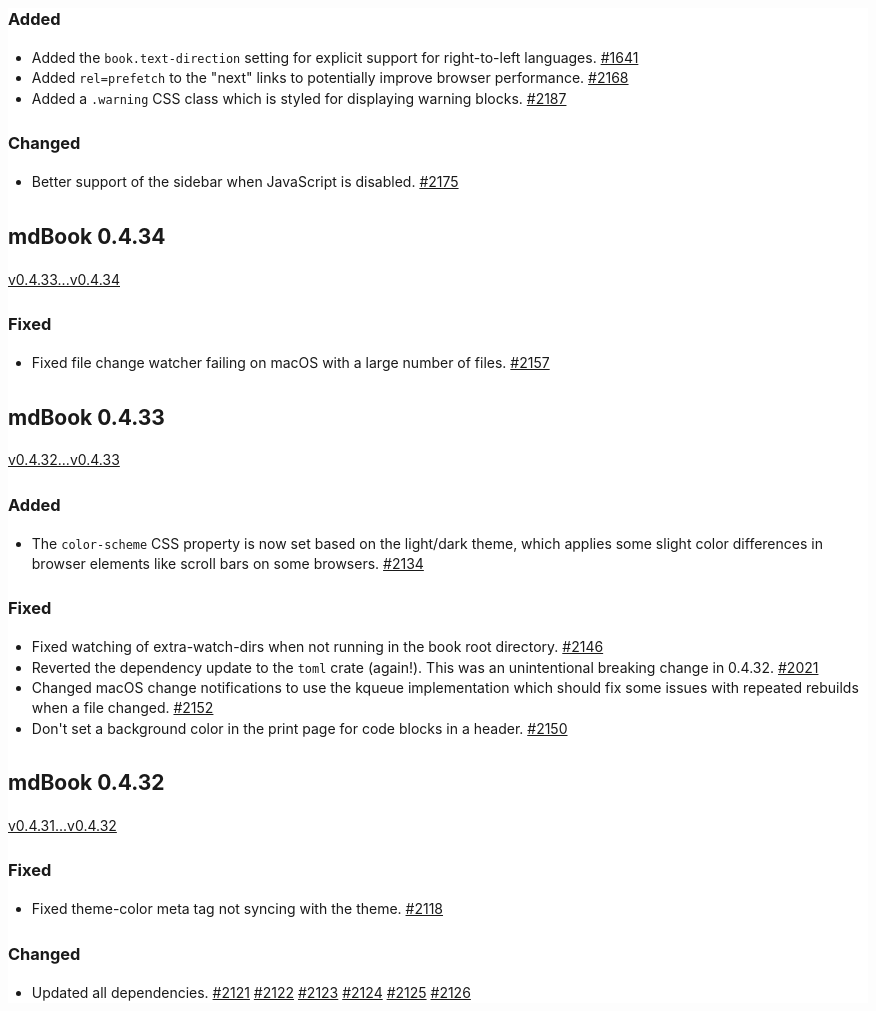 ### Added
- Added the `book.text-direction` setting for explicit support for right-to-left languages.
  [#1641](https://github.com/rust-lang/mdBook/pull/1641)
- Added `rel=prefetch` to the "next" links to potentially improve browser performance.
  [#2168](https://github.com/rust-lang/mdBook/pull/2168)
- Added a `.warning` CSS class which is styled for displaying warning blocks.
  [#2187](https://github.com/rust-lang/mdBook/pull/2187)

### Changed
- Better support of the sidebar when JavaScript is disabled.
  [#2175](https://github.com/rust-lang/mdBook/pull/2175)

## mdBook 0.4.34
[v0.4.33...v0.4.34](https://github.com/rust-lang/mdBook/compare/v0.4.33...v0.4.34)

### Fixed
- Fixed file change watcher failing on macOS with a large number of files.
  [#2157](https://github.com/rust-lang/mdBook/pull/2157)

## mdBook 0.4.33
[v0.4.32...v0.4.33](https://github.com/rust-lang/mdBook/compare/v0.4.32...v0.4.33)

### Added
- The `color-scheme` CSS property is now set based on the light/dark theme, which applies some slight color differences in browser elements like scroll bars on some browsers.
  [#2134](https://github.com/rust-lang/mdBook/pull/2134)

### Fixed
- Fixed watching of extra-watch-dirs when not running in the book root directory.
  [#2146](https://github.com/rust-lang/mdBook/pull/2146)
- Reverted the dependency update to the `toml` crate (again!). This was an unintentional breaking change in 0.4.32.
  [#2021](https://github.com/rust-lang/mdBook/pull/2021)
- Changed macOS change notifications to use the kqueue implementation which should fix some issues with repeated rebuilds when a file changed.
  [#2152](https://github.com/rust-lang/mdBook/pull/2152)
- Don't set a background color in the print page for code blocks in a header.
  [#2150](https://github.com/rust-lang/mdBook/pull/2150)

## mdBook 0.4.32
[v0.4.31...v0.4.32](https://github.com/rust-lang/mdBook/compare/v0.4.31...v0.4.32)

### Fixed
- Fixed theme-color meta tag not syncing with the theme.
  [#2118](https://github.com/rust-lang/mdBook/pull/2118)

### Changed
- Updated all dependencies.
  [#2121](https://github.com/rust-lang/mdBook/pull/2121)
  [#2122](https://github.com/rust-lang/mdBook/pull/2122)
  [#2123](https://github.com/rust-lang/mdBook/pull/2123)
  [#2124](https://github.com/rust-lang/mdBook/pull/2124)
  [#2125](https://github.com/rust-lang/mdBook/pull/2125)
  [#2126](https://github.com/rust-lang/mdBook/pull/2126)
